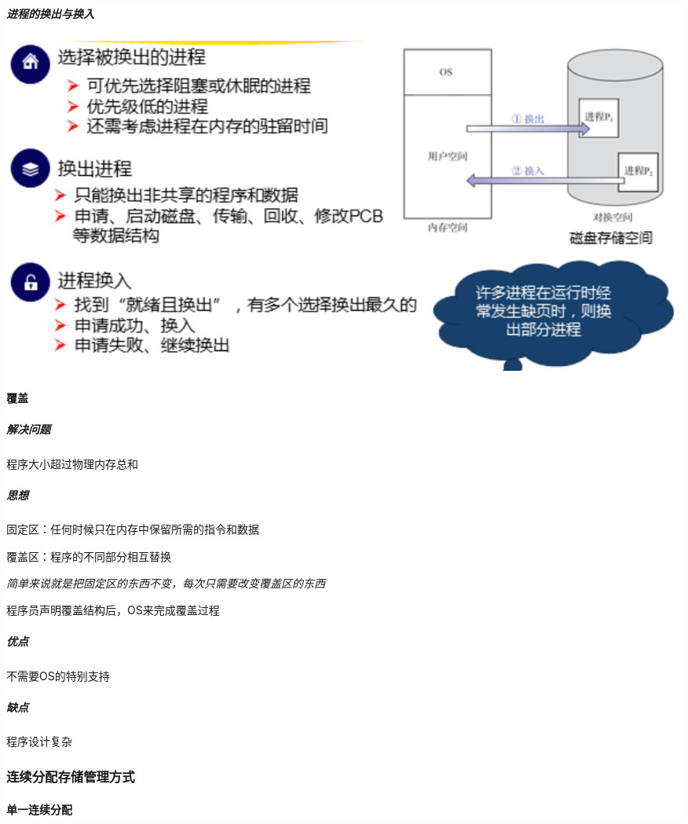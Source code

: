 ##### 进程的换出与换入

![image-20230421231024674](assets/image-20230421231024674.png)

#### 覆盖

##### 解决问题

程序大小超过物理内存总和

##### 思想

固定区：任何时候只在内存中保留所需的指令和数据

覆盖区：程序的不同部分相互替换

*简单来说就是把固定区的东西不变，每次只需要改变覆盖区的东西*

程序员声明覆盖结构后，OS来完成覆盖过程

##### 优点

不需要OS的特别支持

##### 缺点

程序设计复杂

### 连续分配存储管理方式

#### 单一连续分配

